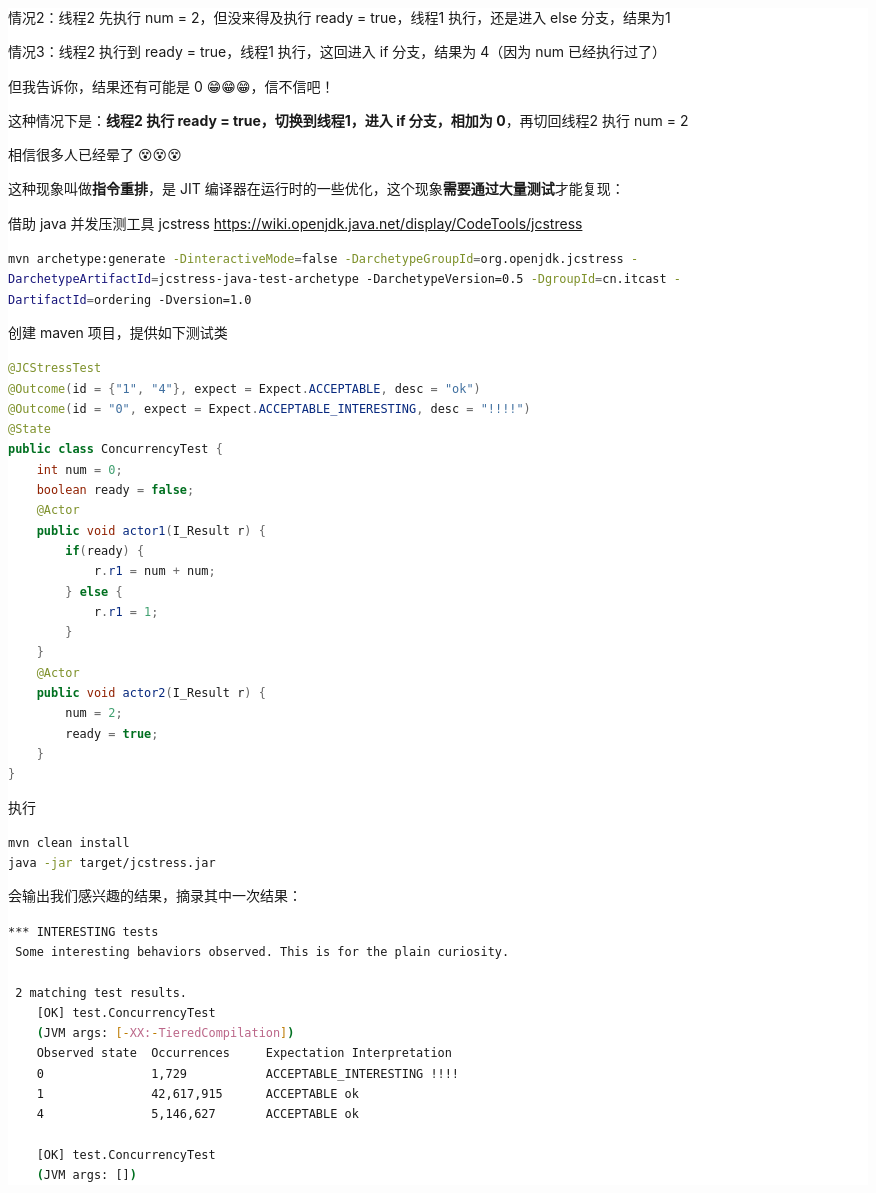 情况2：线程2 先执行 num = 2，但没来得及执行 ready = true，线程1 执行，还是进入 else 分支，结果为1 

情况3：线程2 执行到 ready = true，线程1 执行，这回进入 if 分支，结果为 4（因为 num 已经执行过了）



但我告诉你，结果还有可能是 0 😁😁😁，信不信吧！ 

这种情况下是：**线程2 执行 ready = true，切换到线程1，进入 if 分支，相加为 0**，再切回线程2 执行 num = 2 

相信很多人已经晕了 😵😵😵



这种现象叫做**指令重排**，是 JIT 编译器在运行时的一些优化，这个现象**需要通过大量测试**才能复现： 

借助 java 并发压测工具 jcstress https://wiki.openjdk.java.net/display/CodeTools/jcstress

```sh
mvn archetype:generate -DinteractiveMode=false -DarchetypeGroupId=org.openjdk.jcstress -
DarchetypeArtifactId=jcstress-java-test-archetype -DarchetypeVersion=0.5 -DgroupId=cn.itcast -
DartifactId=ordering -Dversion=1.0 
```

创建 maven 项目，提供如下测试类

```java
@JCStressTest
@Outcome(id = {"1", "4"}, expect = Expect.ACCEPTABLE, desc = "ok")
@Outcome(id = "0", expect = Expect.ACCEPTABLE_INTERESTING, desc = "!!!!")
@State
public class ConcurrencyTest {
    int num = 0;
    boolean ready = false;
    @Actor
    public void actor1(I_Result r) {
        if(ready) {
            r.r1 = num + num;
        } else {
            r.r1 = 1;
        }
    }
    @Actor
    public void actor2(I_Result r) {
        num = 2;
        ready = true;
    }
}
```

执行

```sh
mvn clean install 
java -jar target/jcstress.jar 
```

会输出我们感兴趣的结果，摘录其中一次结果：

```sh
*** INTERESTING tests 
 Some interesting behaviors observed. This is for the plain curiosity. 
 
 2 matching test results. 
 	[OK] test.ConcurrencyTest 
 	(JVM args: [-XX:-TieredCompilation]) 
    Observed state 	Occurrences 	Expectation Interpretation 
    0 				1,729 			ACCEPTABLE_INTERESTING !!!! 
 	1 				42,617,915 		ACCEPTABLE ok 
 	4 				5,146,627 		ACCEPTABLE ok 
 
 	[OK] test.ConcurrencyTest 
 	(JVM args: []) 
```